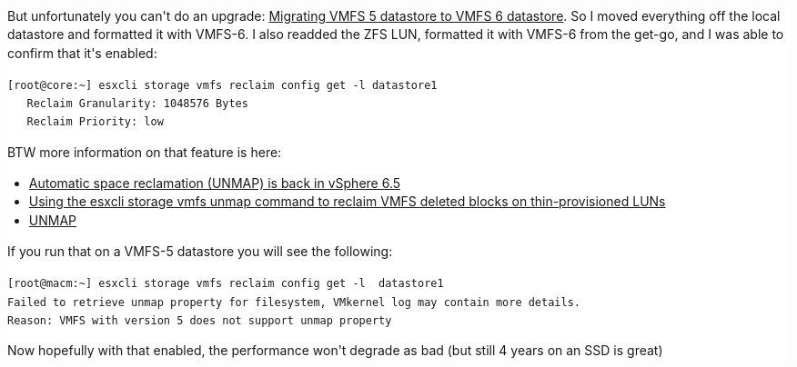 But unfortunately you can't do an upgrade: [Migrating VMFS 5 datastore to VMFS 6 datastore](https://kb.vmware.com/kb/2147824). So I moved everything off the local datastore and formatted it with VMFS-6. I also readded the ZFS LUN, formatted it with VMFS-6 from the get-go, and I was able to confirm that it's enabled:

    [root@core:~] esxcli storage vmfs reclaim config get -l datastore1
       Reclaim Granularity: 1048576 Bytes
       Reclaim Priority: low

BTW more information on that feature is here:

- [Automatic space reclamation (UNMAP) is back in vSphere 6.5](http://vsphere-land.com/news/automatic-space-reclamation-unmap-is-back-in-vsphere-6-5.html)
- [Using the esxcli storage vmfs unmap command to reclaim VMFS deleted blocks on thin-provisioned LUNs](https://kb.vmware.com/kb/2057513)
- [UNMAP](https://storagehub.vmware.com/#!/vsphere-core-storage/vsphere-6-5-storage/unmap)

If you run that on a VMFS-5 datastore you will see the following:

    [root@macm:~] esxcli storage vmfs reclaim config get -l  datastore1
    Failed to retrieve unmap property for filesystem, VMkernel log may contain more details.
    Reason: VMFS with version 5 does not support unmap property

Now hopefully with that enabled, the performance won't degrade as bad (but still 4 years on an SSD is great)
